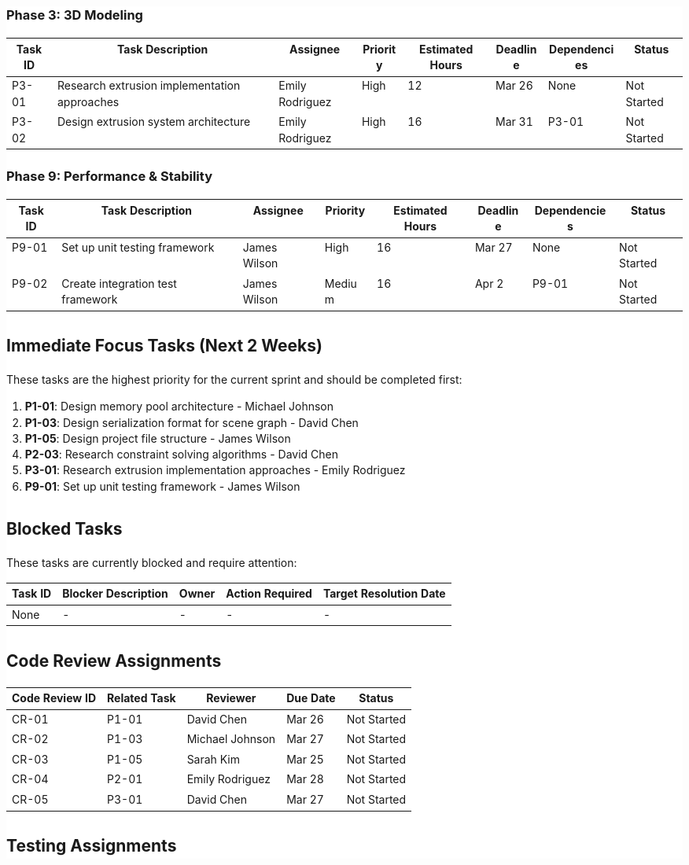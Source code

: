 ### Phase 3: 3D Modeling

| Task ID | Task Description | Assignee | Priority | Estimated Hours | Deadline | Dependencies | Status |
|---------|-----------------|----------|----------|----------------|----------|--------------|--------|
| P3-01 | Research extrusion implementation approaches | Emily Rodriguez | High | 12 | Mar 26 | None | Not Started |
| P3-02 | Design extrusion system architecture | Emily Rodriguez | High | 16 | Mar 31 | P3-01 | Not Started |

### Phase 9: Performance & Stability

| Task ID | Task Description | Assignee | Priority | Estimated Hours | Deadline | Dependencies | Status |
|---------|-----------------|----------|----------|----------------|----------|--------------|--------|
| P9-01 | Set up unit testing framework | James Wilson | High | 16 | Mar 27 | None | Not Started |
| P9-02 | Create integration test framework | James Wilson | Medium | 16 | Apr 2 | P9-01 | Not Started |

## Immediate Focus Tasks (Next 2 Weeks)

These tasks are the highest priority for the current sprint and should be completed first:

1. **P1-01**: Design memory pool architecture - Michael Johnson
2. **P1-03**: Design serialization format for scene graph - David Chen
3. **P1-05**: Design project file structure - James Wilson
4. **P2-03**: Research constraint solving algorithms - David Chen
5. **P3-01**: Research extrusion implementation approaches - Emily Rodriguez
6. **P9-01**: Set up unit testing framework - James Wilson

## Blocked Tasks

These tasks are currently blocked and require attention:

| Task ID | Blocker Description | Owner | Action Required | Target Resolution Date |
|---------|---------------------|-------|----------------|------------------------|
| None | - | - | - | - |

## Code Review Assignments

| Code Review ID | Related Task | Reviewer | Due Date | Status |
|----------------|--------------|----------|----------|--------|
| CR-01 | P1-01 | David Chen | Mar 26 | Not Started |
| CR-02 | P1-03 | Michael Johnson | Mar 27 | Not Started |
| CR-03 | P1-05 | Sarah Kim | Mar 25 | Not Started |
| CR-04 | P2-01 | Emily Rodriguez | Mar 28 | Not Started |
| CR-05 | P3-01 | David Chen | Mar 27 | Not Started |

## Testing Assignments
